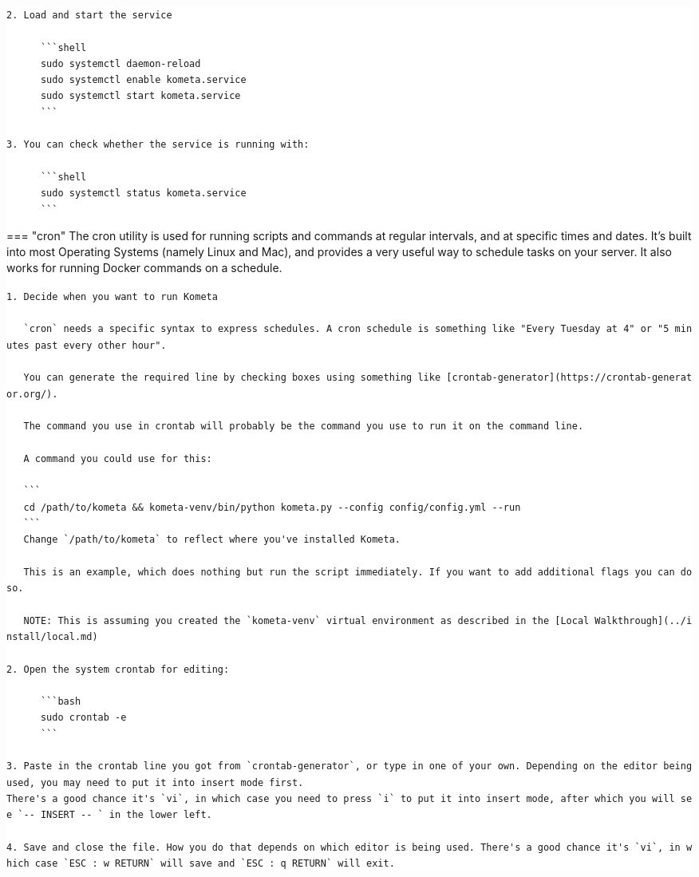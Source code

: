     2. Load and start the service
    
          ```shell
          sudo systemctl daemon-reload
          sudo systemctl enable kometa.service
          sudo systemctl start kometa.service
          ```
    
    3. You can check whether the service is running with:
    
          ```shell
          sudo systemctl status kometa.service
          ```

=== "cron"
    The cron utility is used for running scripts and commands at regular intervals, and at specific times and dates. It’s built into most Operating Systems (namely Linux and Mac), 
    and provides a very useful way to schedule tasks on your server. It also works for running Docker commands on a schedule.
    
    1. Decide when you want to run Kometa
    
       `cron` needs a specific syntax to express schedules. A cron schedule is something like "Every Tuesday at 4" or "5 minutes past every other hour".
    
       You can generate the required line by checking boxes using something like [crontab-generator](https://crontab-generator.org/).
    
       The command you use in crontab will probably be the command you use to run it on the command line.
    
       A command you could use for this:
    
       ```
       cd /path/to/kometa && kometa-venv/bin/python kometa.py --config config/config.yml --run
       ```
       Change `/path/to/kometa` to reflect where you've installed Kometa.

       This is an example, which does nothing but run the script immediately. If you want to add additional flags you can do so.

       NOTE: This is assuming you created the `kometa-venv` virtual environment as described in the [Local Walkthrough](../install/local.md)
    
    2. Open the system crontab for editing:
    
          ```bash
          sudo crontab -e
          ```

    3. Paste in the crontab line you got from `crontab-generator`, or type in one of your own. Depending on the editor being used, you may need to put it into insert mode first. 
    There's a good chance it's `vi`, in which case you need to press `i` to put it into insert mode, after which you will see `-- INSERT -- ` in the lower left.

    4. Save and close the file. How you do that depends on which editor is being used. There's a good chance it's `vi`, in which case `ESC : w RETURN` will save and `ESC : q RETURN` will exit.
